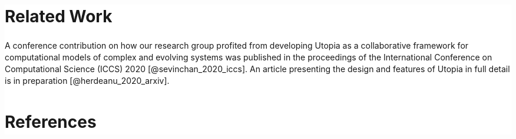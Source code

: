 # Related Work

A conference contribution on how our research group profited from developing Utopia as a collaborative framework for computational models of complex and evolving systems was published in the proceedings of the International Conference on Computational Science (ICCS) 2020 [@sevinchan_2020_iccs].
An article presenting the design and features of Utopia in full detail is in preparation [@herdeanu_2020_arxiv].

# References

[^1]: https://hub.docker.com/r/ccees/utopia
